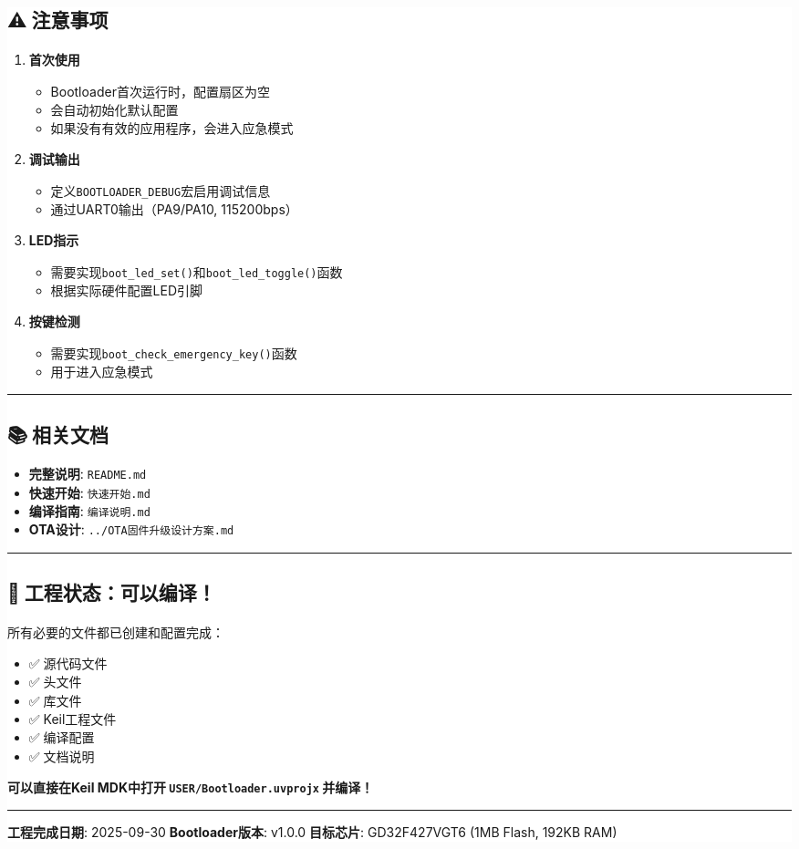 
## ⚠️ 注意事项

1. **首次使用**
   - Bootloader首次运行时，配置扇区为空
   - 会自动初始化默认配置
   - 如果没有有效的应用程序，会进入应急模式

2. **调试输出**
   - 定义`BOOTLOADER_DEBUG`宏启用调试信息
   - 通过UART0输出（PA9/PA10, 115200bps）

3. **LED指示**
   - 需要实现`boot_led_set()`和`boot_led_toggle()`函数
   - 根据实际硬件配置LED引脚

4. **按键检测**
   - 需要实现`boot_check_emergency_key()`函数
   - 用于进入应急模式

---

## 📚 相关文档

- **完整说明**: `README.md`
- **快速开始**: `快速开始.md`
- **编译指南**: `编译说明.md`
- **OTA设计**: `../OTA固件升级设计方案.md`

---

## 🎉 工程状态：可以编译！

所有必要的文件都已创建和配置完成：
- ✅ 源代码文件
- ✅ 头文件
- ✅ 库文件
- ✅ Keil工程文件
- ✅ 编译配置
- ✅ 文档说明

**可以直接在Keil MDK中打开 `USER/Bootloader.uvprojx` 并编译！**

---

**工程完成日期**: 2025-09-30
**Bootloader版本**: v1.0.0
**目标芯片**: GD32F427VGT6 (1MB Flash, 192KB RAM)